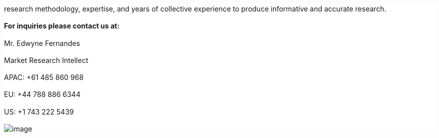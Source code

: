 research methodology, expertise, and years of collective experience to produce informative and accurate research.</span></p><p><strong>For inquiries please contact us at:</strong></p><p>Mr. Edwyne Fernandes</p><p>Market Research Intellect</p><p>APAC: +61 485 860 968</p><p>EU: +44 788 886 6344</p><p>US: +1 743 222 5439</p>
![image](https://github.com/user-attachments/assets/9d807a90-7e4b-43ec-8962-d576054d71fd)
